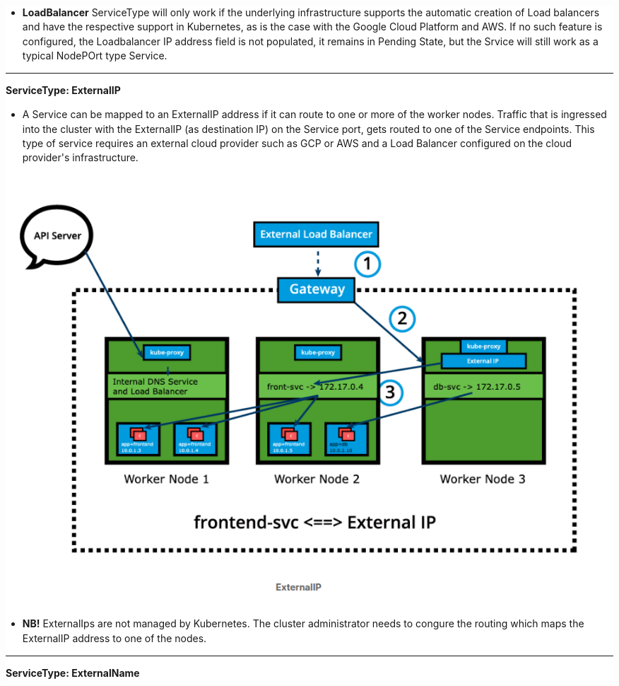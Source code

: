 - **LoadBalancer** ServiceType will only work if the underlying infrastructure supports the automatic creation of Load balancers and have the respective support in Kubernetes, as is the case with the Google Cloud Platform and AWS. If no such feature is configured, the Loadbalancer IP address field is not populated, it remains in Pending State, but the Srvice will still work as a typical NodePOrt type Service.

---

**ServiceType: ExternalIP**

- A Service can be mapped to an ExternalIP address if it can route to one or more of the worker nodes. Traffic that is ingressed into the cluster with the ExternalIP (as destination IP) on the Service port, gets routed to one of the Service endpoints. This type of service requires an external cloud provider such as GCP or AWS and a Load Balancer configured on the cloud provider's infrastructure.

![](images/externalip.png)

- **NB!** ExternalIps are not managed by Kubernetes. The cluster administrator needs to congure the routing which maps the ExternalIP address to one of the nodes.

---

**ServiceType: ExternalName**
